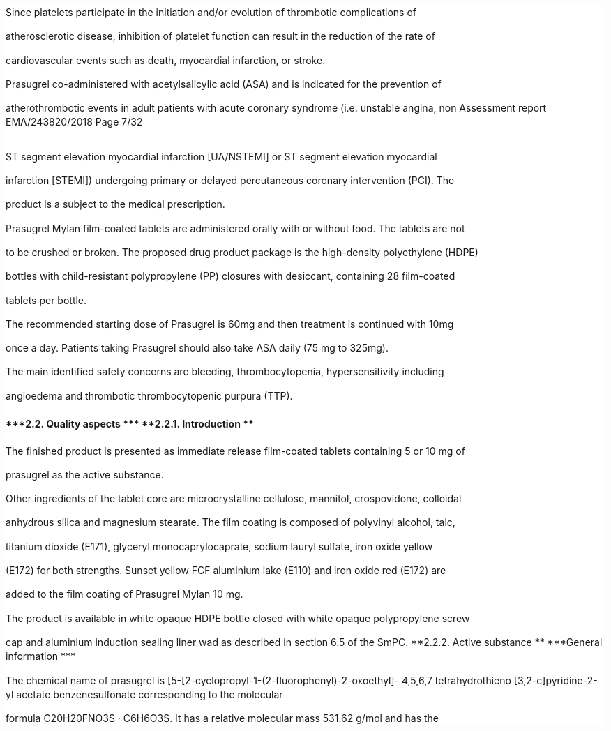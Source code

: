 Since platelets participate in the initiation and/or evolution of thrombotic complications of

atherosclerotic disease, inhibition of platelet function can result in the reduction of the rate of

cardiovascular events such as death, myocardial infarction, or stroke.

Prasugrel co-administered with acetylsalicylic acid (ASA) and is indicated for the prevention of

atherothrombotic events in adult patients with acute coronary syndrome (i.e. unstable angina, non
Assessment report
EMA/243820/2018 Page 7/32


-----

ST segment elevation myocardial infarction [UA/NSTEMI] or ST segment elevation myocardial

infarction [STEMI]) undergoing primary or delayed percutaneous coronary intervention (PCI). The

product is a subject to the medical prescription.

Prasugrel Mylan film-coated tablets are administered orally with or without food. The tablets are not

to be crushed or broken. The proposed drug product package is the high-density polyethylene (HDPE)

bottles with child-resistant polypropylene (PP) closures with desiccant, containing 28 film-coated

tablets per bottle.

The recommended starting dose of Prasugrel is 60mg and then treatment is continued with 10mg

once a day. Patients taking Prasugrel should also take ASA daily (75 mg to 325mg).

The main identified safety concerns are bleeding, thrombocytopenia, hypersensitivity including

angioedema and thrombotic thrombocytopenic purpura (TTP).
#### ***2.2. Quality aspects *** **2.2.1. Introduction **

The finished product is presented as immediate release film-coated tablets containing 5 or 10 mg of

prasugrel as the active substance.

Other ingredients of the tablet core are microcrystalline cellulose, mannitol, crospovidone, colloidal

anhydrous silica and magnesium stearate. The film coating is composed of polyvinyl alcohol, talc,

titanium dioxide (E171), glyceryl monocaprylocaprate, sodium lauryl sulfate, iron oxide yellow

(E172) for both strengths. Sunset yellow FCF aluminium lake (E110) and iron oxide red (E172) are

added to the film coating of Prasugrel Mylan 10 mg.

The product is available in white opaque HDPE bottle closed with white opaque polypropylene screw

cap and aluminium induction sealing liner wad as described in section 6.5 of the SmPC. **2.2.2. Active substance ** ***General information ***

The chemical name of prasugrel is [5-[2-cyclopropyl-1-(2-fluorophenyl)-2-oxoethyl]- 4,5,6,7
tetrahydrothieno [3,2-c]pyridine-2-yl acetate benzenesulfonate corresponding to the molecular

formula C20H20FNO3S · C6H6O3S. It has a relative molecular mass 531.62 g/mol and has the
